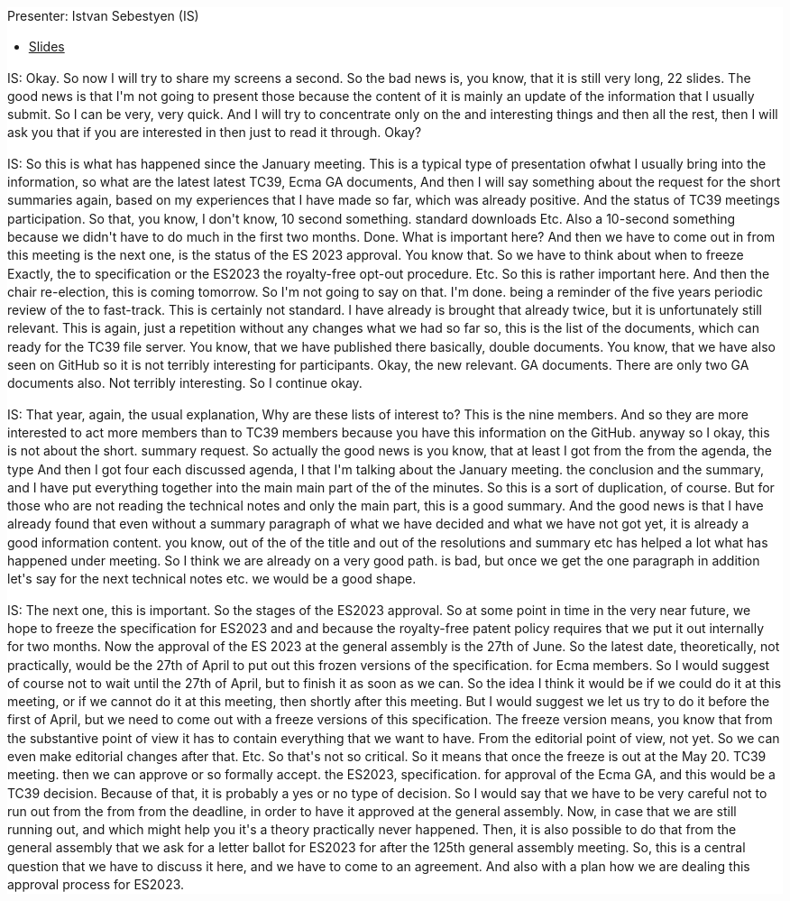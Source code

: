 Presenter: Istvan Sebestyen (IS)

- [Slides](https://github.com/tc39/agendas/blob/main/2023/tc39-2023-011-Rev1.pdf)

IS: Okay. So now I will try to share my screens a second. So the bad news is, you know, that it is still very long, 22 slides. The good news is that I'm not going to present those because the content of it is mainly an update of the information that I usually submit. So I can be very, very quick. And I will try to concentrate only on the and interesting things and then all the rest, then I will ask you that if you are interested in then just to read it through. Okay?

IS: So this is what has happened since the January meeting. This is a typical type of presentation ofwhat I usually bring into the information, so what are the latest latest TC39, Ecma GA documents, And then I will say something about the request for the short summaries again, based on my experiences that I have made so far, which was already positive. And the status of TC39 meetings participation. So that, you know, I don't know, 10 second something. standard downloads Etc. Also a 10-second something because we didn't have to do much in the first two months. Done. What is important here? And then we have to come out in from this meeting is the next one, is the status of the ES 2023 approval. You know that. So we have to think about when to freeze Exactly, the to specification or the ES2023 the royalty-free opt-out procedure. Etc. So this is rather important here. And then the chair re-election, this is coming tomorrow. So I'm not going to say on that. I'm done. being a reminder of the five years periodic review of the to fast-track. This is certainly not standard. I have already is brought that already twice, but it is unfortunately still relevant. This is again, just a repetition without any changes what we had so far so, this is the list of the documents, which can ready for the TC39 file server. You know, that we have published there basically, double documents. You know, that we have also seen on GitHub so it is not terribly interesting for participants. Okay, the new relevant. GA documents. There are only two GA documents also. Not terribly interesting. So I continue okay.

IS: That year, again, the usual explanation, Why are these lists of interest to? This is the nine members. And so they are more interested to act more members than to TC39 members because you have this information on the GitHub. anyway so I okay, this is not about the short. summary request. So actually the good news is you know, that at least I got from the from the agenda, the type And then I got four each discussed agenda, I that I'm talking about the January meeting. the conclusion and the summary, and I have put everything together into the main main part of the of the minutes. So this is a sort of duplication, of course. But for those who are not reading the technical notes and only the main part, this is a good summary. And the good news is that I have already found that even without a summary paragraph of what we have decided and what we have not got yet, it is already a good information content. you know, out of the of the title and out of the resolutions and summary etc has helped a lot what has happened under meeting. So I think we are already on a very good path. is bad, but once we get the one paragraph in addition let's say for the next technical notes etc. we would be a good shape.

IS: The next one, this is important. So the stages of the ES2023 approval. So at some point in time in the very near future, we hope to freeze the specification for ES2023 and and because the royalty-free patent policy requires that we put it out internally for two months. Now the approval of the ES 2023 at the general assembly is the 27th of June. So the latest date, theoretically, not practically, would be the 27th of April to put out this frozen versions of the specification. for Ecma members. So I would suggest of course not to wait until the 27th of April, but to finish it as soon as we can. So the idea I think it would be if we could do it at this meeting, or if we cannot do it at this meeting, then shortly after this meeting. But I would suggest we let us try to do it before the first of April, but we need to come out with a freeze versions of this specification. The freeze version means, you know that from the substantive point of view it has to contain everything that we want to have. From the editorial point of view, not yet. So we can even make editorial changes after that. Etc. So that's not so critical. So it means that once the freeze is out at the May 20. TC39 meeting. then we can approve or so formally accept. the ES2023, specification. for approval of the Ecma GA, and this would be a TC39 decision. Because of that, it is probably a yes or no type of decision. So I would say that we have to be very careful not to run out from the from from the deadline, in order to have it approved at the general assembly. Now, in case that we are still running out, and which might help you it's a theory practically never happened. Then, it is also possible to do that from the general assembly that we ask for a letter ballot for ES2023 for after the 125th general assembly meeting. So, this is a central question that we have to discuss it here, and we have to come to an agreement. And also with a plan how we are dealing this approval process for ES2023.
